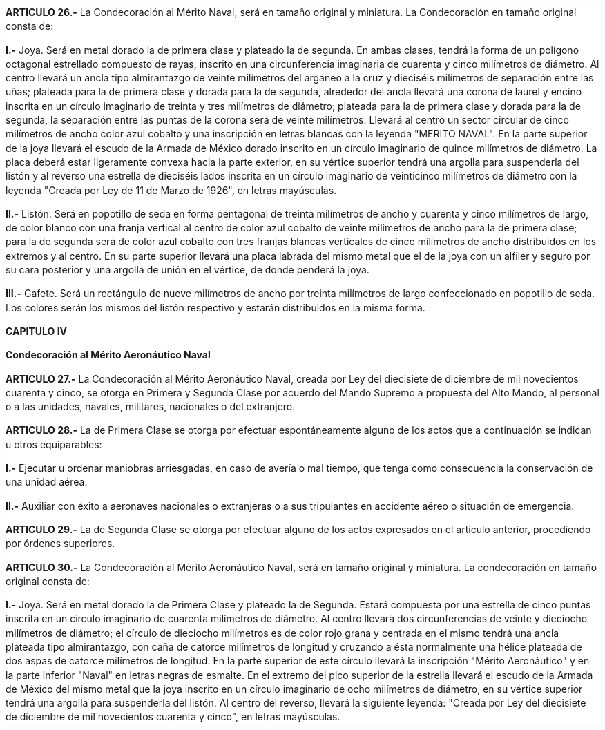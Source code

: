 **ARTICULO 26.-** La Condecoración al Mérito Naval, será en tamaño original y miniatura. La Condecoración en tamaño original consta de:

**I.-** Joya. Será en metal dorado la de primera clase y plateado la de segunda. En ambas clases, tendrá la forma de un polígono octagonal estrellado compuesto de rayas, inscrito en una circunferencia imaginaria de cuarenta y cinco milímetros de diámetro. Al centro llevará un ancla tipo almirantazgo de veinte milímetros del arganeo a la cruz y dieciséis milímetros de separación entre las uñas; plateada para la de primera clase y dorada para la de segunda, alrededor del ancla llevará una corona de laurel y encino inscrita en un círculo imaginario de treinta y tres milímetros de diámetro; plateada para la de primera clase y dorada para la de segunda, la separación entre las puntas de la corona será de veinte milímetros. Llevará al centro un sector circular de cinco milímetros de ancho color azul cobalto y una inscripción en letras blancas con la leyenda \"MERITO NAVAL\". En la parte superior de la joya llevará el escudo de la Armada de México dorado inscrito en un círculo imaginario de quince milímetros de diámetro. La placa deberá estar ligeramente convexa hacia la parte exterior, en su vértice superior tendrá una argolla para suspenderla del listón y al reverso una estrella de dieciséis lados inscrita en un círculo imaginario de veinticinco milímetros de diámetro con la leyenda \"Creada por Ley de 11 de Marzo de 1926\", en letras mayúsculas.

**II.-** Listón. Será en popotillo de seda en forma pentagonal de treinta milímetros de ancho y cuarenta y cinco milímetros de largo, de color blanco con una franja vertical al centro de color azul cobalto de veinte milímetros de ancho para la de primera clase; para la de segunda será de color azul cobalto con tres franjas blancas verticales de cinco milímetros de ancho distribuidos en los extremos y al centro. En su parte superior llevará una placa labrada del mismo metal que el de la joya con un alfiler y seguro por su cara posterior y una argolla de unión en el vértice, de donde penderá la joya.

**III.-** Gafete. Será un rectángulo de nueve milímetros de ancho por treinta milímetros de largo confeccionado en popotillo de seda. Los colores serán los mismos del listón respectivo y estarán distribuidos en la misma forma.

**CAPITULO IV**

**Condecoración al Mérito Aeronáutico Naval**

**ARTICULO 27.-** La Condecoración al Mérito Aeronáutico Naval, creada por Ley del diecisiete de diciembre de mil novecientos cuarenta y cinco, se otorga en Primera y Segunda Clase por acuerdo del Mando Supremo a propuesta del Alto Mando, al personal o a las unidades, navales, militares, nacionales o del extranjero.

**ARTICULO 28.-** La de Primera Clase se otorga por efectuar espontáneamente alguno de los actos que a continuación se indican u otros equiparables:

**I.-** Ejecutar u ordenar maniobras arriesgadas, en caso de avería o mal tiempo, que tenga como consecuencia la conservación de una unidad aérea.

**II.-** Auxiliar con éxito a aeronaves nacionales o extranjeras o a sus tripulantes en accidente aéreo o situación de emergencia.

**ARTICULO 29.-** La de Segunda Clase se otorga por efectuar alguno de los actos expresados en el artículo anterior, procediendo por órdenes superiores.

**ARTICULO 30.-** La Condecoración al Mérito Aeronáutico Naval, será en tamaño original y miniatura. La condecoración en tamaño original consta de:

**I.-** Joya. Será en metal dorado la de Primera Clase y plateado la de Segunda. Estará compuesta por una estrella de cinco puntas inscrita en un círculo imaginario de cuarenta milímetros de diámetro. Al centro llevará dos circunferencias de veinte y dieciocho milímetros de diámetro; el círculo de dieciocho milímetros es de color rojo grana y centrada en el mismo tendrá una ancla plateada tipo almirantazgo, con caña de catorce milímetros de longitud y cruzando a ésta normalmente una hélice plateada de dos aspas de catorce milímetros de longitud. En la parte superior de este círculo llevará la inscripción \"Mérito Aeronáutico\" y en la parte inferior \"Naval\" en letras negras de esmalte. En el extremo del pico superior de la estrella llevará el escudo de la Armada de México del mismo metal que la joya inscrito en un círculo imaginario de ocho milímetros de diámetro, en su vértice superior tendrá una argolla para suspenderla del listón. Al centro del reverso, llevará la siguiente leyenda: \"Creada por Ley del diecisiete de diciembre de mil novecientos cuarenta y cinco\", en letras mayúsculas.
